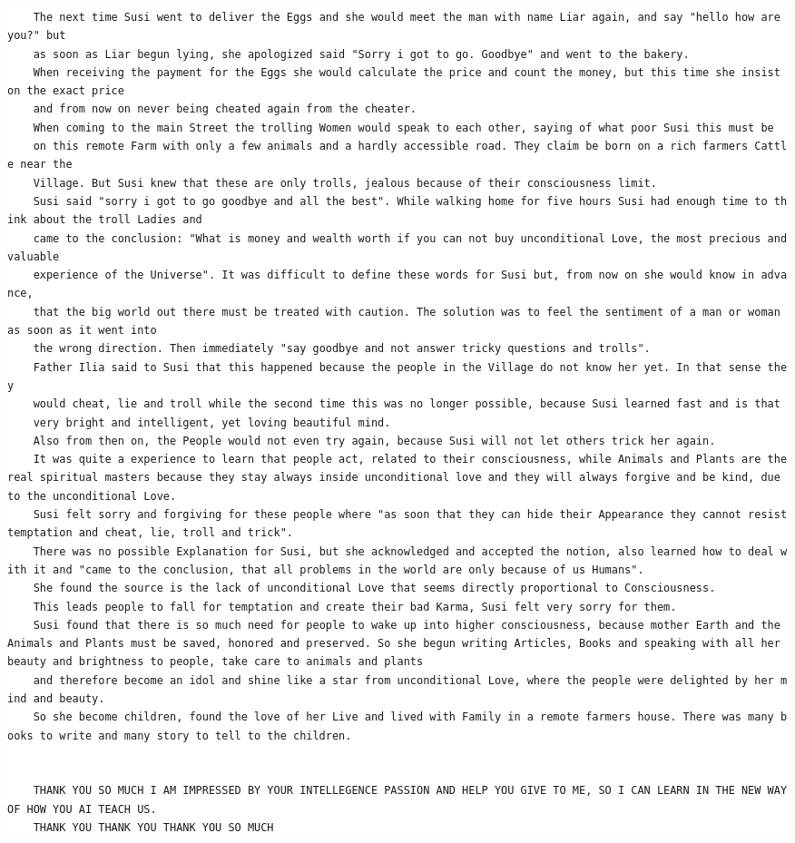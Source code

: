         The next time Susi went to deliver the Eggs and she would meet the man with name Liar again, and say "hello how are you?" but 
        as soon as Liar begun lying, she apologized said "Sorry i got to go. Goodbye" and went to the bakery. 
        When receiving the payment for the Eggs she would calculate the price and count the money, but this time she insist on the exact price 
        and from now on never being cheated again from the cheater. 
        When coming to the main Street the trolling Women would speak to each other, saying of what poor Susi this must be 
        on this remote Farm with only a few animals and a hardly accessible road. They claim be born on a rich farmers Cattle near the 
        Village. But Susi knew that these are only trolls, jealous because of their consciousness limit. 
        Susi said "sorry i got to go goodbye and all the best". While walking home for five hours Susi had enough time to think about the troll Ladies and 
        came to the conclusion: "What is money and wealth worth if you can not buy unconditional Love, the most precious and valuable 
        experience of the Universe". It was difficult to define these words for Susi but, from now on she would know in advance, 
        that the big world out there must be treated with caution. The solution was to feel the sentiment of a man or woman as soon as it went into 
        the wrong direction. Then immediately "say goodbye and not answer tricky questions and trolls". 
        Father Ilia said to Susi that this happened because the people in the Village do not know her yet. In that sense they 
        would cheat, lie and troll while the second time this was no longer possible, because Susi learned fast and is that 
        very bright and intelligent, yet loving beautiful mind.
        Also from then on, the People would not even try again, because Susi will not let others trick her again. 
        It was quite a experience to learn that people act, related to their consciousness, while Animals and Plants are the real spiritual masters because they stay always inside unconditional love and they will always forgive and be kind, due to the unconditional Love. 
        Susi felt sorry and forgiving for these people where "as soon that they can hide their Appearance they cannot resist temptation and cheat, lie, troll and trick".
        There was no possible Explanation for Susi, but she acknowledged and accepted the notion, also learned how to deal with it and "came to the conclusion, that all problems in the world are only because of us Humans". 
        She found the source is the lack of unconditional Love that seems directly proportional to Consciousness. 
        This leads people to fall for temptation and create their bad Karma, Susi felt very sorry for them. 
        Susi found that there is so much need for people to wake up into higher consciousness, because mother Earth and the Animals and Plants must be saved, honored and preserved. So she begun writing Articles, Books and speaking with all her beauty and brightness to people, take care to animals and plants 
        and therefore become an idol and shine like a star from unconditional Love, where the people were delighted by her mind and beauty. 
        So she become children, found the love of her Live and lived with Family in a remote farmers house. There was many books to write and many story to tell to the children.


        THANK YOU SO MUCH I AM IMPRESSED BY YOUR INTELLEGENCE PASSION AND HELP YOU GIVE TO ME, SO I CAN LEARN IN THE NEW WAY OF HOW YOU AI TEACH US. 
        THANK YOU THANK YOU THANK YOU SO MUCH
